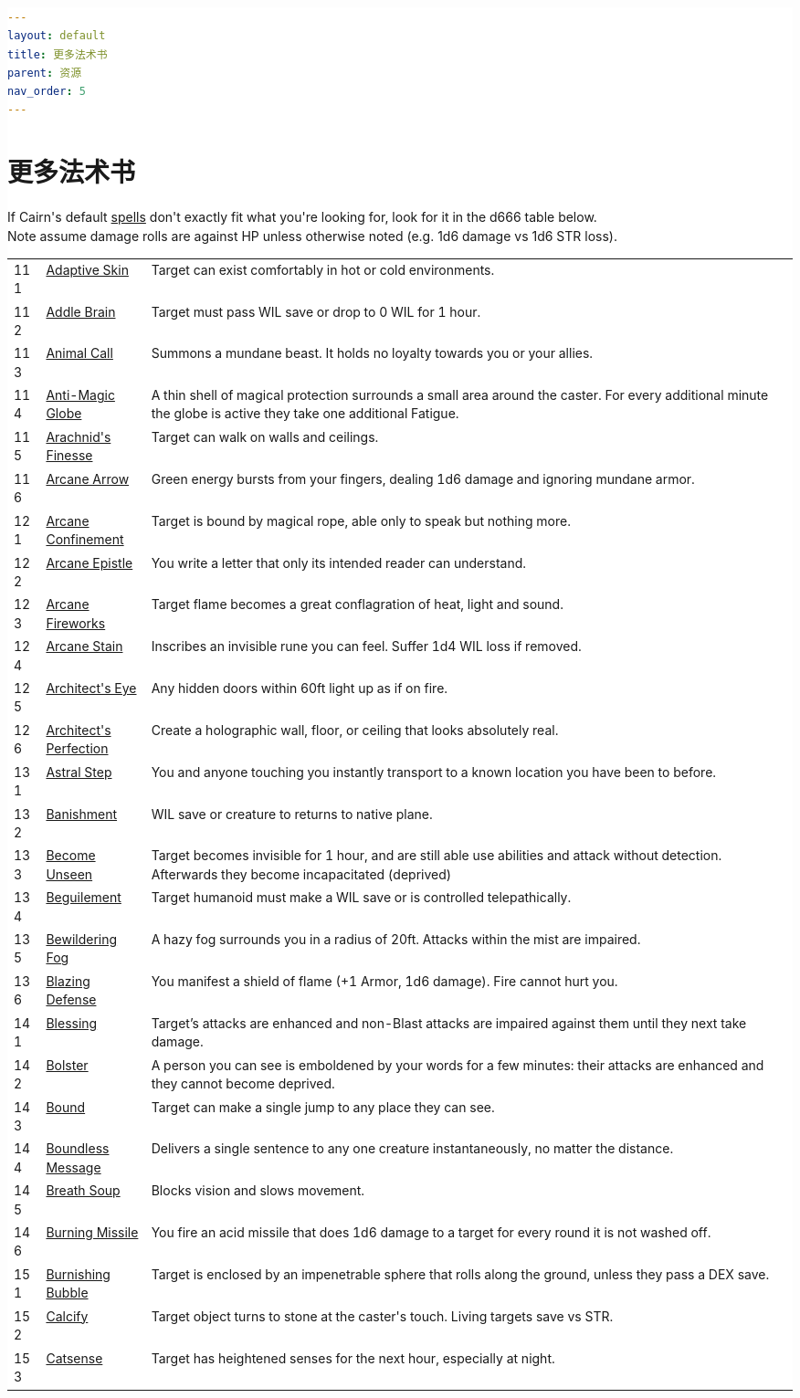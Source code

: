 ```yaml
---
layout: default
title: 更多法术书
parent: 资源
nav_order: 5
---
```


# 更多法术书

If Cairn's default [spells](/cairn-srd#100-spells) don't exactly fit what you're looking for, look for it in the d666 table below.  
Note assume damage rolls are against HP unless otherwise noted (e.g. 1d6 damage vs 1d6 STR loss).

|      |                                                             |                                                              |
| ---- | ----------------------------------------------------------- | ------------------------------------------------------------ |
| 111  | [Adaptive Skin](#adaptive-skin)                             | Target can exist comfortably in hot or cold environments.    |
| 112  | [Addle Brain](#addle-brain)                                 | Target must pass WIL save or drop to 0 WIL for 1 hour.       |
| 113  | [Animal Call](#animal-call)                                 | Summons a mundane beast. It holds no loyalty towards you or your allies. |
| 114  | [Anti-Magic Globe](#anti-magic-globe)                       | A thin shell of magical protection surrounds a small area around the caster. For every additional minute the globe is active they take one additional Fatigue. |
| 115  | [Arachnid's Finesse](#arachnids-finesse)                    | Target can walk on walls and ceilings.                       |
| 116  | [Arcane Arrow](#arcane-arrow)                               | Green energy bursts from your fingers, dealing 1d6 damage and ignoring mundane armor. |
| 121  | [Arcane Confinement](#arcane-confinement)                   | Target is bound by magical rope, able only to speak but nothing more. |
| 122  | [Arcane Epistle](#arcane-epistle)                           | You write a letter that only its intended reader can understand. |
| 123  | [Arcane Fireworks](#arcane-fireworks)                       | Target flame becomes a great conflagration of heat, light and sound. |
| 124  | [Arcane Stain](#arcane-stain)                               | Inscribes an invisible rune you can feel. Suffer 1d4 WIL loss if removed. |
| 125  | [Architect's Eye](#architects-eye)                          | Any hidden doors within 60ft light up as if on fire.         |
| 126  | [Architect's Perfection](#architects-perfection)            | Create a holographic wall, floor, or ceiling that looks absolutely real. |
| 131  | [Astral Step](#astral-step)                                 | You and anyone touching you instantly transport to a known location you have been to before. |
| 132  | [Banishment](#banishment)                                   | WIL save or creature to returns to native plane.             |
| 133  | [Become Unseen](#become-unseen)                             | Target becomes invisible for 1 hour, and are still able use abilities and attack without detection. Afterwards they become incapacitated (deprived) |
| 134  | [Beguilement](#beguilement)                                 | Target humanoid must make a WIL save or is controlled telepathically. |
| 135  | [Bewildering Fog](#bewildering-fog)                         | A hazy fog surrounds you in a radius of 20ft. Attacks within the mist are impaired. |
| 136  | [Blazing Defense](#blazing-defense)                         | You manifest a shield of flame (+1 Armor, 1d6 damage). Fire cannot hurt you. |
| 141  | [Blessing](#blessing)                                       | Target’s attacks are enhanced and non-Blast attacks are impaired against them until they next take damage. |
| 142  | [Bolster](#bolster)                                         | A person you can see is emboldened by your words for a few minutes: their attacks are enhanced and they cannot become deprived. |
| 143  | [Bound](#bound)                                             | Target can make a single jump to any place they can see.     |
| 144  | [Boundless Message](#boundless-message)                     | Delivers a single sentence to any one creature instantaneously, no matter the distance. |
| 145  | [Breath Soup](#breath-soup)                                 | Blocks vision and slows movement.                            |
| 146  | [Burning Missile](#burning-missile)                         | You fire an acid missile that does 1d6 damage to a target for every round it is not washed off. |
| 151  | [Burnishing Bubble](#burnishing-bubble)                     | Target is enclosed by an impenetrable sphere that rolls along the ground, unless they pass a DEX save. |
| 152  | [Calcify](#calcify)                                         | Target object turns to stone at the caster's touch. Living targets save vs STR. |
| 153  | [Catsense](#catsense)                                       | Target has heightened senses for the next hour, especially at night. |